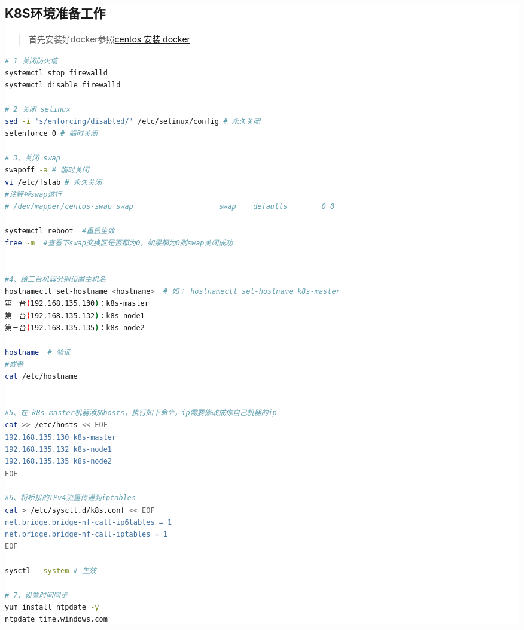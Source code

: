 


## K8S环境准备工作

> 首先安装好docker参照[centos 安装 docker](https://q10viking.github.io/Docker/06%20centos%E5%AE%89%E8%A3%85docker.html)

```sh
# 1 关闭防火墙
systemctl stop firewalld
systemctl disable firewalld

# 2 关闭 selinux
sed -i 's/enforcing/disabled/' /etc/selinux/config # 永久关闭
setenforce 0 # 临时关闭

# 3、关闭 swap
swapoff -a # 临时关闭
vi /etc/fstab # 永久关闭
#注释掉swap这行
# /dev/mapper/centos-swap swap                    swap    defaults        0 0

systemctl reboot  #重启生效
free -m  #查看下swap交换区是否都为0，如果都为0则swap关闭成功


#4、给三台机器分别设置主机名
hostnamectl set-hostname <hostname>  # 如： hostnamectl set-hostname k8s-master
第一台(192.168.135.130)：k8s-master
第二台(192.168.135.132)：k8s-node1
第三台(192.168.135.135)：k8s-node2

hostname  # 验证
#或者
cat /etc/hostname


#5、在 k8s-master机器添加hosts，执行如下命令，ip需要修改成你自己机器的ip
cat >> /etc/hosts << EOF
192.168.135.130 k8s-master
192.168.135.132 k8s-node1
192.168.135.135 k8s-node2
EOF

#6、将桥接的IPv4流量传递到iptables
cat > /etc/sysctl.d/k8s.conf << EOF
net.bridge.bridge-nf-call-ip6tables = 1
net.bridge.bridge-nf-call-iptables = 1
EOF

sysctl --system # 生效

# 7、设置时间同步
yum install ntpdate -y
ntpdate time.windows.com
```
